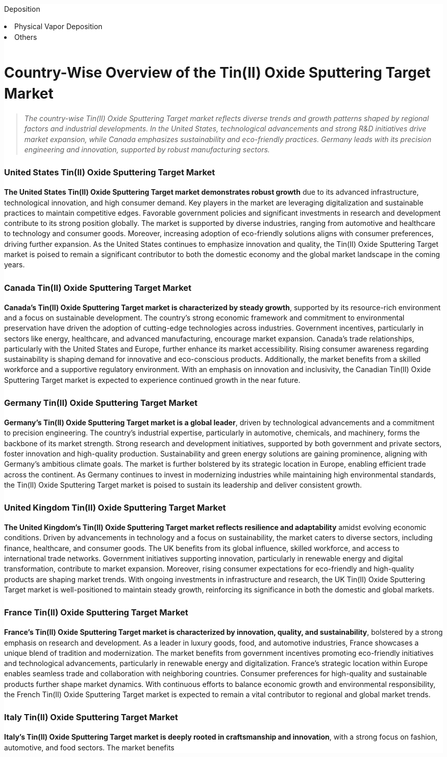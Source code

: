 Deposition</li><li>Physical Vapor Deposition</li><li>Others</li></ul><h1><span class="">Country-Wise Overview of the Tin(II) Oxide Sputtering Target Market<br /></span></h1><blockquote><p><em><span class="">The country-wise Tin(II) Oxide Sputtering Target market reflects diverse trends and growth patterns shaped by regional factors and industrial developments. In the United States, technological advancements and strong R&amp;D initiatives drive market expansion, while Canada emphasizes sustainability and eco-friendly practices. Germany leads with its precision engineering and innovation, supported by robust manufacturing sectors.</span></em></p></blockquote><h3><strong>United States Tin(II) Oxide Sputtering Target Market</strong></h3><p><strong>The United States Tin(II) Oxide Sputtering Target market demonstrates robust growth</strong> due to its advanced infrastructure, technological innovation, and high consumer demand. Key players in the market are leveraging digitalization and sustainable practices to maintain competitive edges. Favorable government policies and significant investments in research and development contribute to its strong position globally. The market is supported by diverse industries, ranging from automotive and healthcare to technology and consumer goods. Moreover, increasing adoption of eco-friendly solutions aligns with consumer preferences, driving further expansion. As the United States continues to emphasize innovation and quality, the Tin(II) Oxide Sputtering Target market is poised to remain a significant contributor to both the domestic economy and the global market landscape in the coming years.</p><h3><strong>Canada Tin(II) Oxide Sputtering Target Market</strong></h3><p><strong>Canada&rsquo;s Tin(II) Oxide Sputtering Target market is characterized by steady growth</strong>, supported by its resource-rich environment and a focus on sustainable development. The country&rsquo;s strong economic framework and commitment to environmental preservation have driven the adoption of cutting-edge technologies across industries. Government incentives, particularly in sectors like energy, healthcare, and advanced manufacturing, encourage market expansion. Canada&rsquo;s trade relationships, particularly with the United States and Europe, further enhance its market accessibility. Rising consumer awareness regarding sustainability is shaping demand for innovative and eco-conscious products. Additionally, the market benefits from a skilled workforce and a supportive regulatory environment. With an emphasis on innovation and inclusivity, the Canadian Tin(II) Oxide Sputtering Target market is expected to experience continued growth in the near future.</p><h3><strong>Germany Tin(II) Oxide Sputtering Target Market</strong></h3><p><strong>Germany&rsquo;s Tin(II) Oxide Sputtering Target market is a global leader</strong>, driven by technological advancements and a commitment to precision engineering. The country&rsquo;s industrial expertise, particularly in automotive, chemicals, and machinery, forms the backbone of its market strength. Strong research and development initiatives, supported by both government and private sectors, foster innovation and high-quality production. Sustainability and green energy solutions are gaining prominence, aligning with Germany&rsquo;s ambitious climate goals. The market is further bolstered by its strategic location in Europe, enabling efficient trade across the continent. As Germany continues to invest in modernizing industries while maintaining high environmental standards, the Tin(II) Oxide Sputtering Target market is poised to sustain its leadership and deliver consistent growth.</p><h3><strong>United Kingdom Tin(II) Oxide Sputtering Target Market</strong></h3><p><strong>The United Kingdom&rsquo;s Tin(II) Oxide Sputtering Target market reflects resilience and adaptability</strong> amidst evolving economic conditions. Driven by advancements in technology and a focus on sustainability, the market caters to diverse sectors, including finance, healthcare, and consumer goods. The UK benefits from its global influence, skilled workforce, and access to international trade networks. Government initiatives supporting innovation, particularly in renewable energy and digital transformation, contribute to market expansion. Moreover, rising consumer expectations for eco-friendly and high-quality products are shaping market trends. With ongoing investments in infrastructure and research, the UK Tin(II) Oxide Sputtering Target market is well-positioned to maintain steady growth, reinforcing its significance in both the domestic and global markets.</p><h3><strong>France Tin(II) Oxide Sputtering Target Market</strong></h3><p><strong>France&rsquo;s Tin(II) Oxide Sputtering Target market is characterized by innovation, quality, and sustainability</strong>, bolstered by a strong emphasis on research and development. As a leader in luxury goods, food, and automotive industries, France showcases a unique blend of tradition and modernization. The market benefits from government incentives promoting eco-friendly initiatives and technological advancements, particularly in renewable energy and digitalization. France&rsquo;s strategic location within Europe enables seamless trade and collaboration with neighboring countries. Consumer preferences for high-quality and sustainable products further shape market dynamics. With continuous efforts to balance economic growth and environmental responsibility, the French Tin(II) Oxide Sputtering Target market is expected to remain a vital contributor to regional and global market trends.</p><h3><strong>Italy Tin(II) Oxide Sputtering Target Market</strong></h3><p><strong>Italy&rsquo;s Tin(II) Oxide Sputtering Target market is deeply rooted in craftsmanship and innovation</strong>, with a strong focus on fashion, automotive, and food sectors. The market benefits